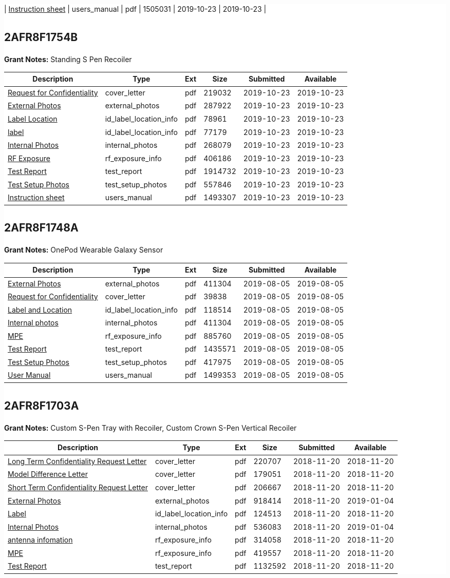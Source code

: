 | [Instruction sheet](2AFR8F1754A/f40aded5081e462751a03455b85ff768/4488176.pdf) | users_manual | pdf | 1505031 | 2019-10-23 | 2019-10-23 |
## 2AFR8F1754B
**Grant Notes:** Standing S Pen Recoiler

| Description | Type | Ext | Size | Submitted | Available |
| ----------- | ---- | --- | ---- | --------- | --------- |
| [Request for Confidentiality](2AFR8F1754B/c903dee82a539665a8f8dd2fef755868/4488195.pdf) | cover_letter | pdf | 219032 | 2019-10-23 | 2019-10-23 |
| [External Photos](2AFR8F1754B/c903dee82a539665a8f8dd2fef755868/4488190.pdf) | external_photos | pdf | 287922 | 2019-10-23 | 2019-10-23 |
| [Label Location](2AFR8F1754B/c903dee82a539665a8f8dd2fef755868/4488193.pdf) | id_label_location_info | pdf | 78961 | 2019-10-23 | 2019-10-23 |
| [label](2AFR8F1754B/c903dee82a539665a8f8dd2fef755868/4488194.pdf) | id_label_location_info | pdf | 77179 | 2019-10-23 | 2019-10-23 |
| [Internal Photos](2AFR8F1754B/c903dee82a539665a8f8dd2fef755868/4488192.pdf) | internal_photos | pdf | 268079 | 2019-10-23 | 2019-10-23 |
| [RF Exposure](2AFR8F1754B/c903dee82a539665a8f8dd2fef755868/4488173.pdf) | rf_exposure_info | pdf | 406186 | 2019-10-23 | 2019-10-23 |
| [Test Report](2AFR8F1754B/c903dee82a539665a8f8dd2fef755868/4488189.pdf) | test_report | pdf | 1914732 | 2019-10-23 | 2019-10-23 |
| [Test Setup Photos](2AFR8F1754B/c903dee82a539665a8f8dd2fef755868/4488198.pdf) | test_setup_photos | pdf | 557846 | 2019-10-23 | 2019-10-23 |
| [Instruction sheet](2AFR8F1754B/c903dee82a539665a8f8dd2fef755868/4488191.pdf) | users_manual | pdf | 1493307 | 2019-10-23 | 2019-10-23 |
## 2AFR8F1748A
**Grant Notes:** OnePod Wearable Galaxy Sensor

| Description | Type | Ext | Size | Submitted | Available |
| ----------- | ---- | --- | ---- | --------- | --------- |
| [External Photos](2AFR8F1748A/f92e85f3dd542550d7a6021d210240b5/4385913.pdf) | external_photos | pdf | 411304 | 2019-08-05 | 2019-08-05 |
| [Request for Confidentiality](2AFR8F1748A/f92e85f3dd542550d7a6021d210240b5/4385916.pdf) | cover_letter | pdf | 39838 | 2019-08-05 | 2019-08-05 |
| [Label and Location](2AFR8F1748A/f92e85f3dd542550d7a6021d210240b5/4385915.pdf) | id_label_location_info | pdf | 118514 | 2019-08-05 | 2019-08-05 |
| [Internal photos](2AFR8F1748A/f92e85f3dd542550d7a6021d210240b5/4385913.pdf) | internal_photos | pdf | 411304 | 2019-08-05 | 2019-08-05 |
| [MPE](2AFR8F1748A/f92e85f3dd542550d7a6021d210240b5/4385911.pdf) | rf_exposure_info | pdf | 885760 | 2019-08-05 | 2019-08-05 |
| [Test Report](2AFR8F1748A/f92e85f3dd542550d7a6021d210240b5/4385912.pdf) | test_report | pdf | 1435571 | 2019-08-05 | 2019-08-05 |
| [Test Setup Photos](2AFR8F1748A/f92e85f3dd542550d7a6021d210240b5/4385919.pdf) | test_setup_photos | pdf | 417975 | 2019-08-05 | 2019-08-05 |
| [User Manual](2AFR8F1748A/f92e85f3dd542550d7a6021d210240b5/4385921.pdf) | users_manual | pdf | 1499353 | 2019-08-05 | 2019-08-05 |
## 2AFR8F1703A
**Grant Notes:** Custom S-Pen Tray with Recoiler, Custom Crown S-Pen Vertical Recoiler

| Description | Type | Ext | Size | Submitted | Available |
| ----------- | ---- | --- | ---- | --------- | --------- |
| [Long Term Confidentiality Request Letter](2AFR8F1703A/a953dcf5a3c174852a1b512dd30b555c/4078830.pdf) | cover_letter | pdf | 220707 | 2018-11-20 | 2018-11-20 |
| [Model Difference Letter](2AFR8F1703A/a953dcf5a3c174852a1b512dd30b555c/4078831.pdf) | cover_letter | pdf | 179051 | 2018-11-20 | 2018-11-20 |
| [Short Term Confidentiality Request Letter](2AFR8F1703A/a953dcf5a3c174852a1b512dd30b555c/4078833.pdf) | cover_letter | pdf | 206667 | 2018-11-20 | 2018-11-20 |
| [External Photos](2AFR8F1703A/a953dcf5a3c174852a1b512dd30b555c/4078824.pdf) | external_photos | pdf | 918414 | 2018-11-20 | 2019-01-04 |
| [Label](2AFR8F1703A/a953dcf5a3c174852a1b512dd30b555c/4078829.pdf) | id_label_location_info | pdf | 124513 | 2018-11-20 | 2018-11-20 |
| [Internal Photos](2AFR8F1703A/a953dcf5a3c174852a1b512dd30b555c/4078828.pdf) | internal_photos | pdf | 536083 | 2018-11-20 | 2019-01-04 |
| [antenna infomation](2AFR8F1703A/a953dcf5a3c174852a1b512dd30b555c/4078820.pdf) | rf_exposure_info | pdf | 314058 | 2018-11-20 | 2018-11-20 |
| [MPE](2AFR8F1703A/a953dcf5a3c174852a1b512dd30b555c/4078822.pdf) | rf_exposure_info | pdf | 419557 | 2018-11-20 | 2018-11-20 |
| [Test Report](2AFR8F1703A/a953dcf5a3c174852a1b512dd30b555c/4078823.pdf) | test_report | pdf | 1132592 | 2018-11-20 | 2018-11-20 |